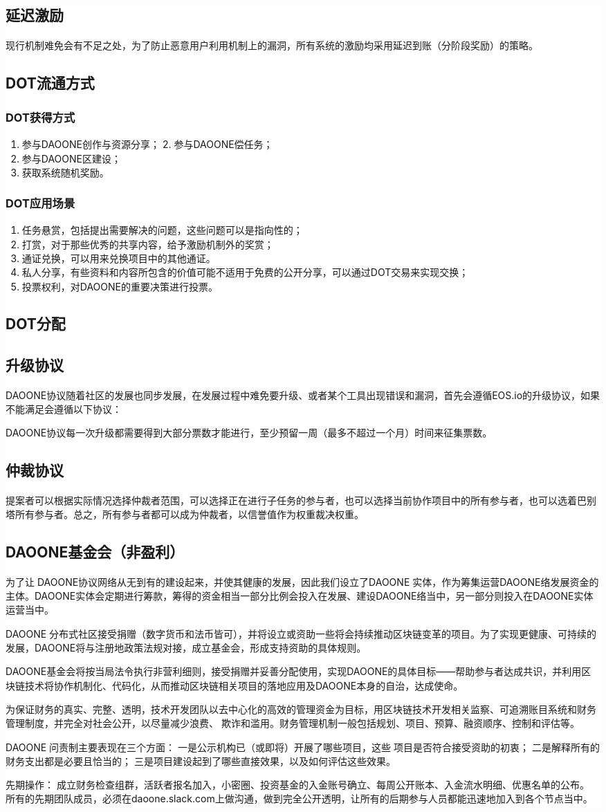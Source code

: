## 延迟激励
现行机制难免会有不足之处，为了防止恶意用户利用机制上的漏洞，所有系统的激励均采用延迟到账（分阶段奖励）的策略。

## DOT流通方式

### DOT获得方式
1. 参与DAOONE创作与资源分享；
2. 参与DAOONE偿任务；
3. 参与DAOONE区建设；
4. 获取系统随机奖励。

### DOT应用场景

1. 任务悬赏，包括提出需要解决的问题，这些问题可以是指向性的；
2. 打赏，对于那些优秀的共享内容，给予激励机制外的奖赏；
3. 通证兑换，可以用来兑换项目中的其他通证。
4. 私人分享，有些资料和内容所包含的价值可能不适用于免费的公开分享，可以通过DOT交易来实现交换；
5. 投票权利，对DAOONE的重要决策进行投票。

## DOT分配

## 升级协议
DAOONE协议随着社区的发展也同步发展，在发展过程中难免要升级、或者某个工具出现错误和漏洞，首先会遵循EOS.io的升级协议，如果不能满足会遵循以下协议：

DAOONE协议每一次升级都需要得到大部分票数才能进行，至少预留一周（最多不超过一个月）时间来征集票数。

## 仲裁协议
提案者可以根据实际情况选择仲裁者范围，可以选择正在进行子任务的参与者，也可以选择当前协作项目中的所有参与者，也可以选着巴别塔所有参与者。总之，所有参与者都可以成为仲裁者，以信誉值作为权重裁决权重。

## DAOONE基金会（非盈利）

为了让 DAOONE协议网络从无到有的建设起来，并使其健康的发展，因此我们设立了DAOONE 实体，作为筹集运营DAOONE络发展资金的主体。DAOONE实体会定期进行筹款，筹得的资金相当一部分比例会投入在发展、建设DAOONE络当中，另一部分则投入在DAOONE实体运营当中。

DAOONE 分布式社区接受捐赠（数字货币和法币皆可），并将设立或资助一些将会持续推动区块链变革的项目。为了实现更健康、可持续的发展，DAOONE将与注册地政策法规对接，成立基金会，形成支持资助的具体规则。 

DAOONE基金会将按当局法令执行非营利细则，接受捐赠并妥善分配使用，实现DAOONE的具体目标——帮助参与者达成共识，并利用区块链技术将协作机制化、代码化，从而推动区块链相关项目的落地应用及DAOONE本身的自治，达成使命。

为保证财务的真实、完整、透明，技术开发团队以去中心化的高效的管理资金为目标，用区块链技术开发相关监察、可追溯账目系统和财务管理制度，并完全对社会公开，以尽量减少浪费、 欺诈和滥用。财务管理机制一般包括规划、项目、预算、融资顺序、控制和评估等。 

DAOONE 问责制主要表现在三个方面：
一是公示机构已（或即将）开展了哪些项目，这些 项目是否符合接受资助的初衷；
二是解释所有的财务支出都是必要且恰当的；
三是项目建设起到了哪些直接效果，以及如何评估这些效果。 

先期操作：
成立财务检查组群，活跃者报名加入，小密圈、投资基金的入金账号确立、每周公开账本、入金流水明细、优惠名单的公布。
所有的先期团队成员，必须在daoone.slack.com上做沟通，做到完全公开透明，让所有的后期参与人员都能迅速地加入到各个节点当中。
